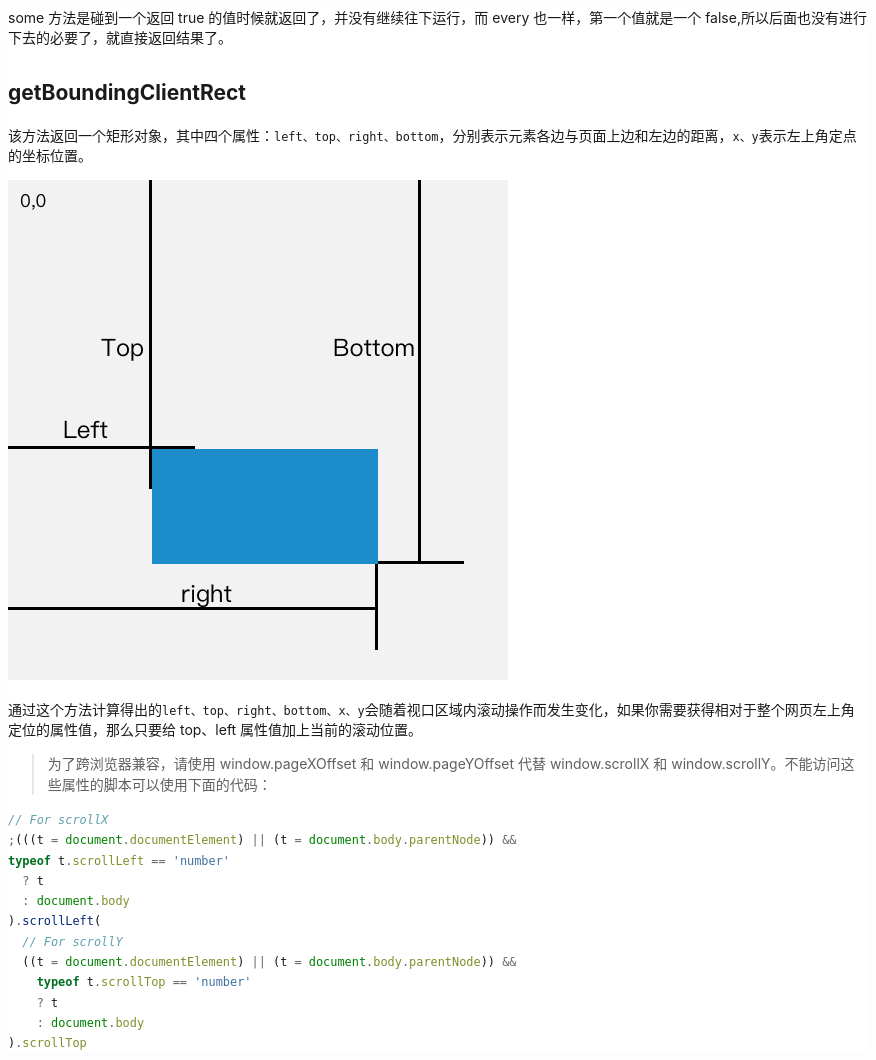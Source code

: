 some 方法是碰到一个返回 true 的值时候就返回了，并没有继续往下运行，而 every 也一样，第一个值就是一个 false,所以后面也没有进行下去的必要了，就直接返回结果了。

## getBoundingClientRect

该方法返回一个矩形对象，其中四个属性：`left、top、right、bottom`，分别表示元素各边与页面上边和左边的距离，`x、y`表示左上角定点的坐标位置。

  <img width="500" src="./assets/2018-06-30-vue/3.png"/>

通过这个方法计算得出的`left、top、right、bottom、x、y`会随着视口区域内滚动操作而发生变化，如果你需要获得相对于整个网页左上角定位的属性值，那么只要给 top、left 属性值加上当前的滚动位置。

> 为了跨浏览器兼容，请使用 window.pageXOffset 和 window.pageYOffset 代替 window.scrollX 和 window.scrollY。不能访问这些属性的脚本可以使用下面的代码：

```js
// For scrollX
;(((t = document.documentElement) || (t = document.body.parentNode)) &&
typeof t.scrollLeft == 'number'
  ? t
  : document.body
).scrollLeft(
  // For scrollY
  ((t = document.documentElement) || (t = document.body.parentNode)) &&
    typeof t.scrollTop == 'number'
    ? t
    : document.body
).scrollTop
```
